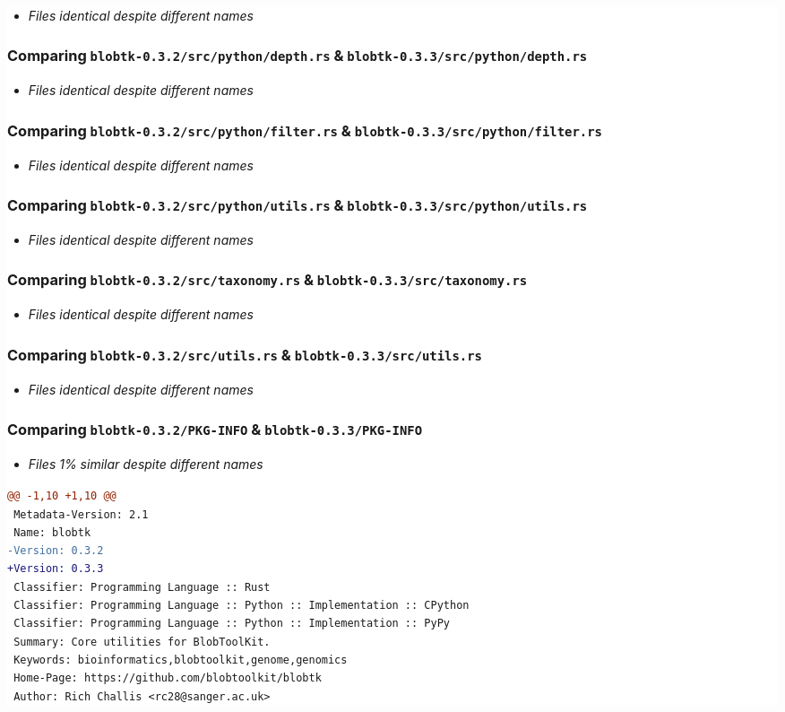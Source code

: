  * *Files identical despite different names*

### Comparing `blobtk-0.3.2/src/python/depth.rs` & `blobtk-0.3.3/src/python/depth.rs`

 * *Files identical despite different names*

### Comparing `blobtk-0.3.2/src/python/filter.rs` & `blobtk-0.3.3/src/python/filter.rs`

 * *Files identical despite different names*

### Comparing `blobtk-0.3.2/src/python/utils.rs` & `blobtk-0.3.3/src/python/utils.rs`

 * *Files identical despite different names*

### Comparing `blobtk-0.3.2/src/taxonomy.rs` & `blobtk-0.3.3/src/taxonomy.rs`

 * *Files identical despite different names*

### Comparing `blobtk-0.3.2/src/utils.rs` & `blobtk-0.3.3/src/utils.rs`

 * *Files identical despite different names*

### Comparing `blobtk-0.3.2/PKG-INFO` & `blobtk-0.3.3/PKG-INFO`

 * *Files 1% similar despite different names*

```diff
@@ -1,10 +1,10 @@
 Metadata-Version: 2.1
 Name: blobtk
-Version: 0.3.2
+Version: 0.3.3
 Classifier: Programming Language :: Rust
 Classifier: Programming Language :: Python :: Implementation :: CPython
 Classifier: Programming Language :: Python :: Implementation :: PyPy
 Summary: Core utilities for BlobToolKit.
 Keywords: bioinformatics,blobtoolkit,genome,genomics
 Home-Page: https://github.com/blobtoolkit/blobtk
 Author: Rich Challis <rc28@sanger.ac.uk>
```

